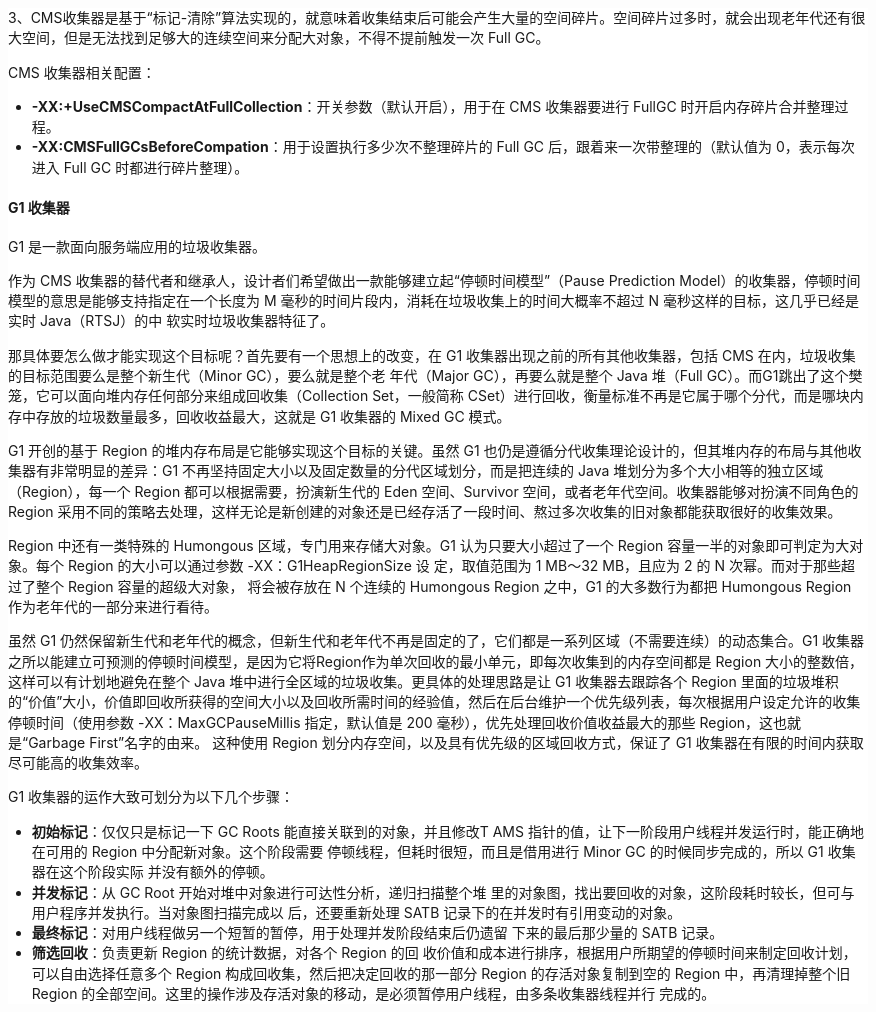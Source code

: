 3、CMS收集器是基于“标记-清除”算法实现的，就意味着收集结束后可能会产生大量的空间碎片。空间碎片过多时，就会出现老年代还有很大空间，但是无法找到足够大的连续空间来分配大对象，不得不提前触发一次 Full GC。

CMS 收集器相关配置：
* **-XX:+UseCMSCompactAtFullCollection**：开关参数（默认开启），用于在 CMS 收集器要进行 FullGC 时开启内存碎片合并整理过程。
* **-XX:CMSFullGCsBeforeCompation**：用于设置执行多少次不整理碎片的 Full GC 后，跟着来一次带整理的（默认值为 0，表示每次进入 Full GC 时都进行碎片整理）。

#### G1 收集器

G1 是一款面向服务端应用的垃圾收集器。

作为 CMS 收集器的替代者和继承人，设计者们希望做出一款能够建立起“停顿时间模型”（Pause Prediction Model）的收集器，停顿时间模型的意思是能够支持指定在一个长度为 M 毫秒的时间片段内，消耗在垃圾收集上的时间大概率不超过 N 毫秒这样的目标，这几乎已经是实时 Java（RTSJ）的中 软实时垃圾收集器特征了。

那具体要怎么做才能实现这个目标呢？首先要有一个思想上的改变，在 G1 收集器出现之前的所有其他收集器，包括 CMS 在内，垃圾收集的目标范围要么是整个新生代（Minor GC），要么就是整个老 年代（Major GC），再要么就是整个 Java 堆（Full GC）。而G1跳出了这个樊笼，它可以面向堆内存任何部分来组成回收集（Collection Set，一般简称 CSet）进行回收，衡量标准不再是它属于哪个分代，而是哪块内存中存放的垃圾数量最多，回收收益最大，这就是 G1 收集器的 Mixed GC 模式。

G1 开创的基于 Region 的堆内存布局是它能够实现这个目标的关键。虽然 G1 也仍是遵循分代收集理论设计的，但其堆内存的布局与其他收集器有非常明显的差异：G1 不再坚持固定大小以及固定数量的分代区域划分，而是把连续的 Java 堆划分为多个大小相等的独立区域（Region），每一个 Region 都可以根据需要，扮演新生代的 Eden 空间、Survivor 空间，或者老年代空间。收集器能够对扮演不同角色的 Region 采用不同的策略去处理，这样无论是新创建的对象还是已经存活了一段时间、熬过多次收集的旧对象都能获取很好的收集效果。

Region 中还有一类特殊的 Humongous 区域，专门用来存储大对象。G1 认为只要大小超过了一个 Region 容量一半的对象即可判定为大对象。每个 Region 的大小可以通过参数 -XX：G1HeapRegionSize 设 定，取值范围为 1 MB～32 MB，且应为 2 的 N 次幂。而对于那些超过了整个 Region 容量的超级大对象， 将会被存放在 N 个连续的 Humongous Region 之中，G1 的大多数行为都把 Humongous Region 作为老年代的一部分来进行看待。

虽然 G1 仍然保留新生代和老年代的概念，但新生代和老年代不再是固定的了，它们都是一系列区域（不需要连续）的动态集合。G1 收集器之所以能建立可预测的停顿时间模型，是因为它将Region作为单次回收的最小单元，即每次收集到的内存空间都是 Region 大小的整数倍，这样可以有计划地避免在整个 Java 堆中进行全区域的垃圾收集。更具体的处理思路是让 G1 收集器去跟踪各个 Region 里面的垃圾堆积的“价值”大小，价值即回收所获得的空间大小以及回收所需时间的经验值，然后在后台维护一个优先级列表，每次根据用户设定允许的收集停顿时间（使用参数 -XX：MaxGCPauseMillis 指定，默认值是 200 毫秒），优先处理回收价值收益最大的那些 Region，这也就是“Garbage First”名字的由来。 这种使用 Region 划分内存空间，以及具有优先级的区域回收方式，保证了 G1 收集器在有限的时间内获取尽可能高的收集效率。

G1 收集器的运作大致可划分为以下几个步骤：

* **初始标记**：仅仅只是标记一下 GC Roots 能直接关联到的对象，并且修改T AMS 指针的值，让下一阶段用户线程并发运行时，能正确地在可用的 Region 中分配新对象。这个阶段需要 停顿线程，但耗时很短，而且是借用进行 Minor GC 的时候同步完成的，所以 G1 收集器在这个阶段实际 并没有额外的停顿。
* **并发标记**：从 GC Root 开始对堆中对象进行可达性分析，递归扫描整个堆 里的对象图，找出要回收的对象，这阶段耗时较长，但可与用户程序并发执行。当对象图扫描完成以 后，还要重新处理 SATB 记录下的在并发时有引用变动的对象。
* **最终标记**：对用户线程做另一个短暂的暂停，用于处理并发阶段结束后仍遗留 下来的最后那少量的 SATB 记录。
* **筛选回收**：负责更新 Region 的统计数据，对各个 Region 的回 收价值和成本进行排序，根据用户所期望的停顿时间来制定回收计划，可以自由选择任意多个 Region 构成回收集，然后把决定回收的那一部分 Region 的存活对象复制到空的 Region 中，再清理掉整个旧 Region 的全部空间。这里的操作涉及存活对象的移动，是必须暂停用户线程，由多条收集器线程并行 完成的。